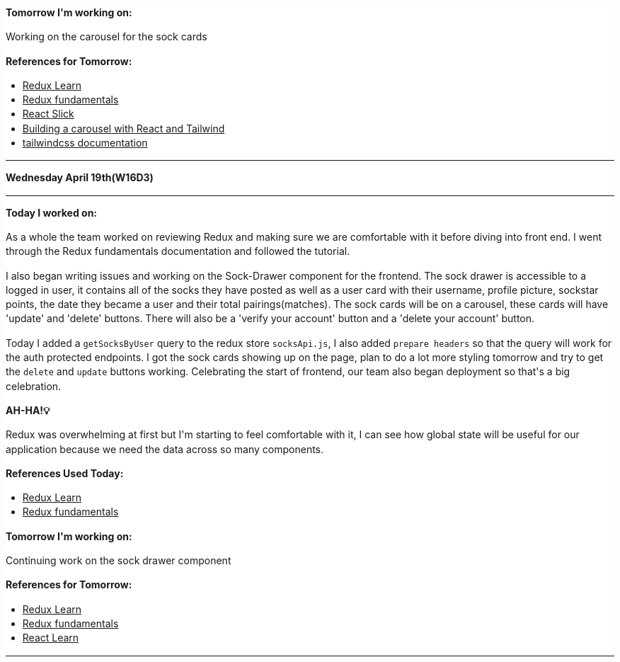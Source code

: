 **Tomorrow I'm working on:**

Working on the carousel for the sock cards

**References for Tomorrow:**

- [Redux Learn](https://learn-2.galvanize.com/cohorts/3560/blocks/1906/content_files/build/02-redux-frontend-auth/01-react-redux-tutorial.md)
- [Redux fundamentals](https://redux.js.org/tutorials/fundamentals/part-1-overview)
- [React Slick](https://react-slick.neostack.com/)
- [Building a carousel with React and Tailwind](https://robkendal.co.uk/blog/how-to-build-a-multi-image-carousel-in-react-and-tailwind)
- [tailwindcss documentation](https://tailwindcss.com/docs/installation)

---

**Wednesday April 19th(W16D3)**

---

**Today I worked on:**

As a whole the team worked on reviewing Redux and making sure we are comfortable with it before diving into front end. I went through the Redux fundamentals documentation and followed the tutorial.

I also began writing issues and working on the Sock-Drawer component for the frontend. The sock drawer is accessible to a logged in user, it contains all of the socks they have posted as well as a user card with their username, profile picture, sockstar points, the date they became a user and their total pairings(matches). The sock cards will be on a carousel, these cards will have 'update' and 'delete' buttons. There will also be a 'verify your account' button and a 'delete your account' button.

Today I added a `getSocksByUser` query to the redux store `socksApi.js`, I also added `prepare headers` so that the query will work for the auth protected endpoints. I got the sock cards showing up on the page, plan to do a lot more styling tomorrow and try to get the `delete` and `update` buttons working. Celebrating the start of frontend, our team also began deployment so that's a big celebration.

**AH-HA!💡**

Redux was overwhelming at first but I'm starting to feel comfortable with it, I can see how global state will be useful for our application because we need the data across so many components.

**References Used Today:**

- [Redux Learn](https://learn-2.galvanize.com/cohorts/3560/blocks/1906/content_files/build/02-redux-frontend-auth/01-react-redux-tutorial.md)
- [Redux fundamentals](https://redux.js.org/tutorials/fundamentals/part-1-overview)

**Tomorrow I'm working on:**

Continuing work on the sock drawer component

**References for Tomorrow:**

- [Redux Learn](https://learn-2.galvanize.com/cohorts/3560/blocks/1906/content_files/build/02-redux-frontend-auth/01-react-redux-tutorial.md)
- [Redux fundamentals](https://redux.js.org/tutorials/fundamentals/part-1-overview)
- [React Learn](https://learn-2.galvanize.com/cohorts/3560/blocks/1883/content_files/build/05-react/66-attendees-list.md)

---